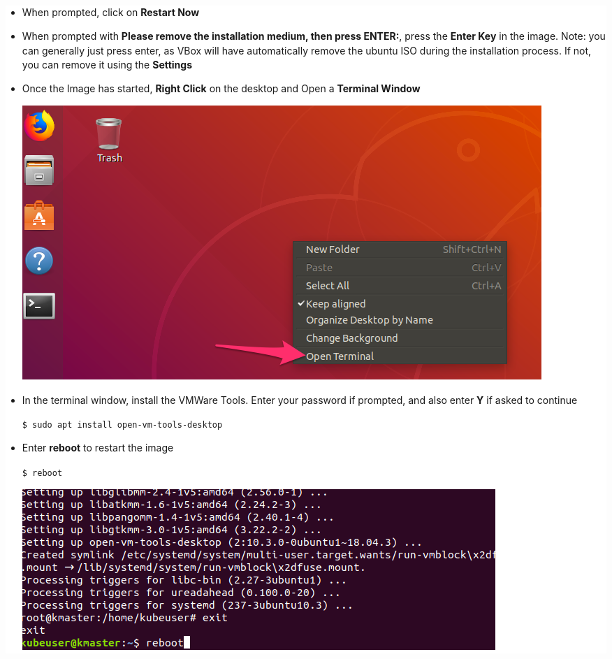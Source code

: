 - When prompted, click on **Restart Now**

- When prompted with **Please remove the installation medium, then press ENTER:**, press the **Enter Key** in the image. Note: you can generally just press enter, as VBox will have automatically remove the ubuntu ISO during the installation process. If not, you can remove it using the **Settings**

- Once the Image has started, **Right Click** on the desktop and Open a **Terminal Window**

    ![](images/img216.png)

- In the terminal window, install the VMWare Tools. Enter your password if prompted, and also enter **Y** if asked to continue

    ```
    $ sudo apt install open-vm-tools-desktop
    ```

- Enter **reboot** to restart the image

    ```
    $ reboot
    ```

    ![](images/img217.png)
